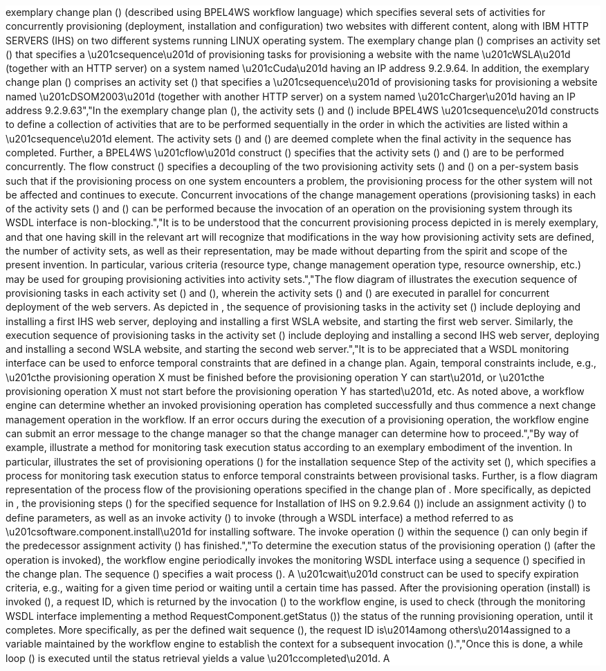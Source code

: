 exemplary change plan () (described using BPEL4WS workflow language) which specifies several sets of activities for concurrently provisioning (deployment, installation and configuration) two websites with different content, along with IBM HTTP SERVERS (IHS) on two different systems running LINUX operating system. The exemplary change plan () comprises an activity set () that specifies a \u201csequence\u201d of provisioning tasks for provisioning a website with the name \u201cWSLA\u201d (together with an HTTP server) on a system named \u201cCuda\u201d having an IP address 9.2.9.64. In addition, the exemplary change plan () comprises an activity set () that specifies a \u201csequence\u201d of provisioning tasks for provisioning a website named \u201cDSOM2003\u201d (together with another HTTP server) on a system named \u201cCharger\u201d having an IP address 9.2.9.63","In the exemplary change plan (), the activity sets () and () include BPEL4WS \u201csequence\u201d constructs to define a collection of activities that are to be performed sequentially in the order in which the activities are listed within a \u201csequence\u201d element. The activity sets () and () are deemed complete when the final activity in the sequence has completed. Further, a BPEL4WS \u201cflow\u201d construct () specifies that the activity sets () and () are to be performed concurrently. The flow construct () specifies a decoupling of the two provisioning activity sets () and () on a per-system basis such that if the provisioning process on one system encounters a problem, the provisioning process for the other system will not be affected and continues to execute. Concurrent invocations of the change management operations (provisioning tasks) in each of the activity sets () and () can be performed because the invocation of an operation on the provisioning system through its WSDL interface is non-blocking.","It is to be understood that the concurrent provisioning process depicted in  is merely exemplary, and that one having skill in the relevant art will recognize that modifications in the way how provisioning activity sets are defined, the number of activity sets, as well as their representation, may be made without departing from the spirit and scope of the present invention. In particular, various criteria (resource type, change management operation type, resource ownership, etc.) may be used for grouping provisioning activities into activity sets.","The flow diagram of  illustrates the execution sequence of provisioning tasks in each activity set () and (), wherein the activity sets () and () are executed in parallel for concurrent deployment of the web servers. As depicted in , the sequence of provisioning tasks in the activity set () include deploying and installing a first IHS web server, deploying and installing a first WSLA website, and starting the first web server. Similarly, the execution sequence of provisioning tasks in the activity set () include deploying and installing a second IHS web server, deploying and installing a second WSLA website, and starting the second web server.","It is to be appreciated that a WSDL monitoring interface can be used to enforce temporal constraints that are defined in a change plan. Again, temporal constraints include, e.g., \u201cthe provisioning operation X must be finished before the provisioning operation Y can start\u201d, or \u201cthe provisioning operation X must not start before the provisioning operation Y has started\u201d, etc. As noted above, a workflow engine can determine whether an invoked provisioning operation has completed successfully and thus commence a next change management operation in the workflow. If an error occurs during the execution of a provisioning operation, the workflow engine can submit an error message to the change manager so that the change manager can determine how to proceed.","By way of example,  illustrate a method for monitoring task execution status according to an exemplary embodiment of the invention. In particular,  illustrates the set of provisioning operations () for the installation sequence Step  of the activity set (), which specifies a process for monitoring task execution status to enforce temporal constraints between provisional tasks. Further,  is a flow diagram representation of the process flow of the provisioning operations specified in the change plan of . More specifically, as depicted in , the provisioning steps () for the specified sequence for Installation of IHS on 9.2.9.64 ()) include an assignment activity () to define parameters, as well as an invoke activity () to invoke (through a WSDL interface) a method referred to as \u201csoftware.component.install\u201d for installing software. The invoke operation () within the sequence () can only begin if the predecessor assignment activity () has finished.","To determine the execution status of the provisioning operation () (after the operation is invoked), the workflow engine periodically invokes the monitoring WSDL interface using a sequence () specified in the change plan. The sequence () specifies a wait process (). A \u201cwait\u201d construct can be used to specify expiration criteria, e.g., waiting for a given time period or waiting until a certain time has passed. After the provisioning operation (install) is invoked (), a request ID, which is returned by the invocation () to the workflow engine, is used to check (through the monitoring WSDL interface implementing a method RequestComponent.getStatus ()) the status of the running provisioning operation, until it completes. More specifically, as per the defined wait sequence (), the request ID is\u2014among others\u2014assigned to a variable maintained by the workflow engine to establish the context for a subsequent invocation ().","Once this is done, a while loop () is executed until the status retrieval yields a value \u201ccompleted\u201d. A